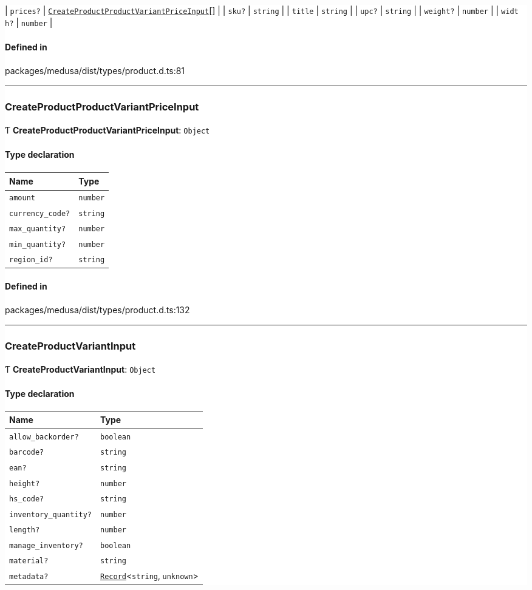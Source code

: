 | `prices?` | [`CreateProductProductVariantPriceInput`](internal-8.md#createproductproductvariantpriceinput)[] |
| `sku?` | `string` |
| `title` | `string` |
| `upc?` | `string` |
| `weight?` | `number` |
| `width?` | `number` |

#### Defined in

packages/medusa/dist/types/product.d.ts:81

___

### CreateProductProductVariantPriceInput

Ƭ **CreateProductProductVariantPriceInput**: `Object`

#### Type declaration

| Name | Type |
| :------ | :------ |
| `amount` | `number` |
| `currency_code?` | `string` |
| `max_quantity?` | `number` |
| `min_quantity?` | `number` |
| `region_id?` | `string` |

#### Defined in

packages/medusa/dist/types/product.d.ts:132

___

### CreateProductVariantInput

Ƭ **CreateProductVariantInput**: `Object`

#### Type declaration

| Name | Type |
| :------ | :------ |
| `allow_backorder?` | `boolean` |
| `barcode?` | `string` |
| `ean?` | `string` |
| `height?` | `number` |
| `hs_code?` | `string` |
| `inventory_quantity?` | `number` |
| `length?` | `number` |
| `manage_inventory?` | `boolean` |
| `material?` | `string` |
| `metadata?` | [`Record`](internal.md#record)<`string`, `unknown`\> |